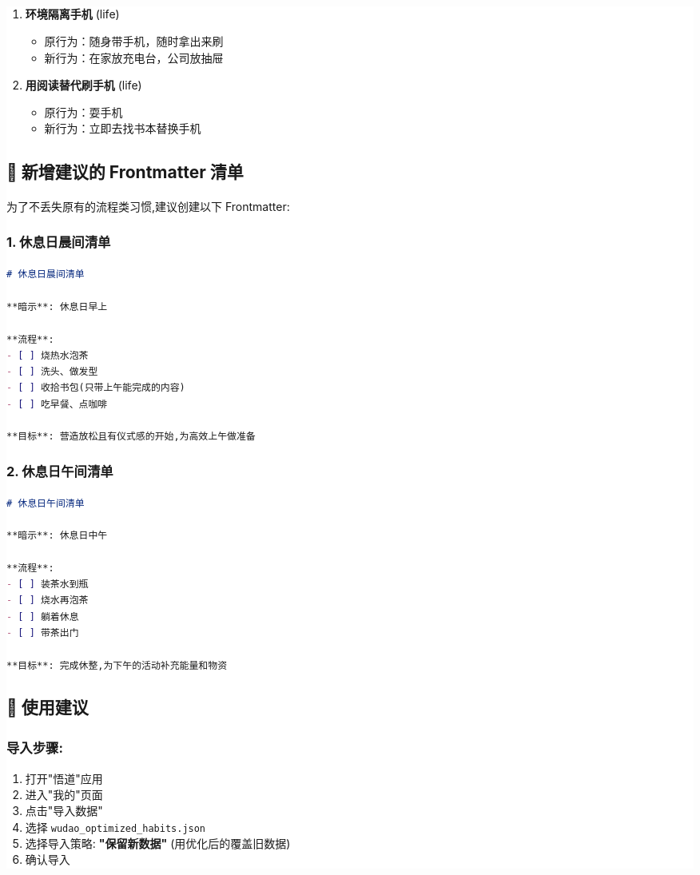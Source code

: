 1. **环境隔离手机** (life)
   - 原行为：随身带手机，随时拿出来刷
   - 新行为：在家放充电台，公司放抽屉

2. **用阅读替代刷手机** (life)
   - 原行为：耍手机
   - 新行为：立即去找书本替换手机

## 📝 新增建议的 Frontmatter 清单

为了不丢失原有的流程类习惯,建议创建以下 Frontmatter:

### 1. 休息日晨间清单
```markdown
# 休息日晨间清单

**暗示**: 休息日早上

**流程**:
- [ ] 烧热水泡茶
- [ ] 洗头、做发型
- [ ] 收拾书包(只带上午能完成的内容)
- [ ] 吃早餐、点咖啡

**目标**: 营造放松且有仪式感的开始,为高效上午做准备
```

### 2. 休息日午间清单
```markdown
# 休息日午间清单

**暗示**: 休息日中午

**流程**:
- [ ] 装茶水到瓶
- [ ] 烧水再泡茶
- [ ] 躺着休息
- [ ] 带茶出门

**目标**: 完成休整,为下午的活动补充能量和物资
```

## 🎯 使用建议

### 导入步骤:
1. 打开"悟道"应用
2. 进入"我的"页面
3. 点击"导入数据"
4. 选择 `wudao_optimized_habits.json`
5. 选择导入策略: **"保留新数据"** (用优化后的覆盖旧数据)
6. 确认导入
